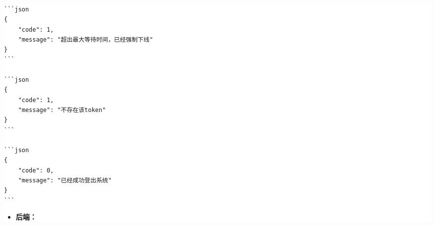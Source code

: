 	```json
	{
		"code": 1,
		"message": "超出最大等待时间，已经强制下线"
	}
	```

	```json
	{
		"code": 1,
		"message": "不存在该token"
	}
	```

	```json
	{
		"code": 0,
		"message": "已经成功登出系统"
	}
	```

- **后端：**
  